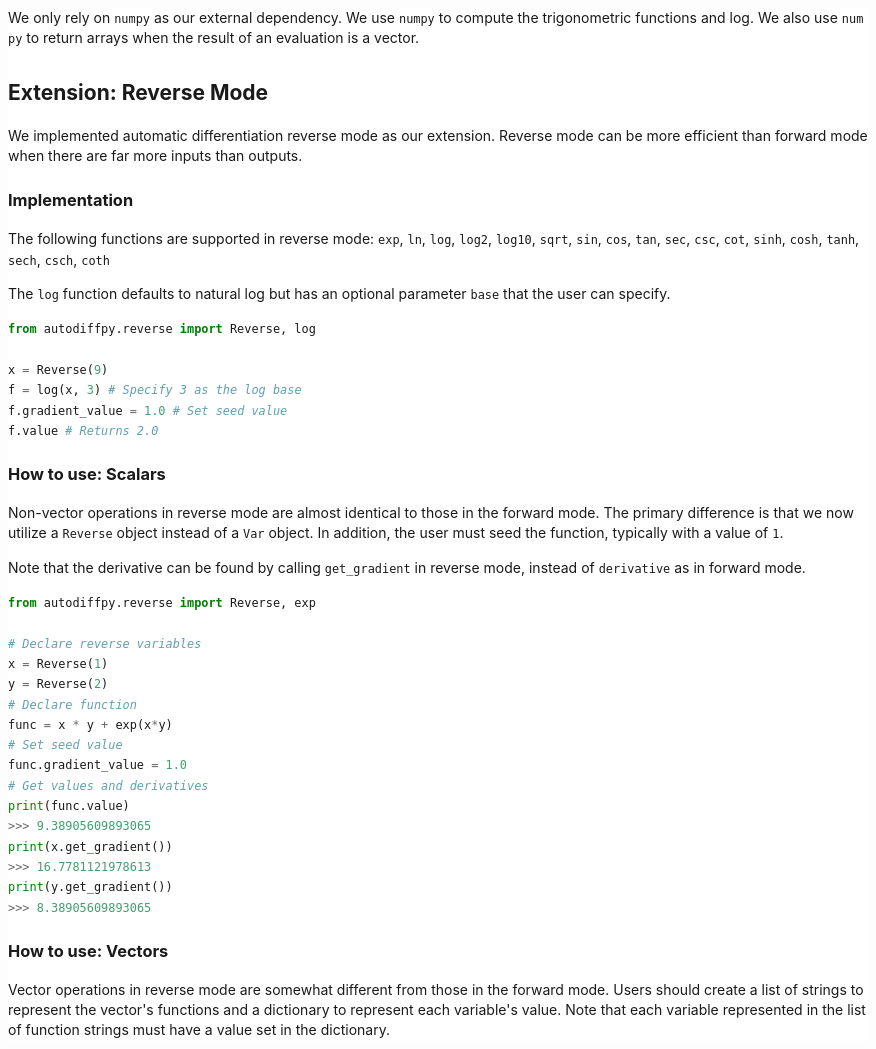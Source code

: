 We only rely on `numpy` as our external dependency. We use `numpy` to compute the trigonometric functions and log. We also use `numpy` to return arrays when the result of an evaluation is a vector.

## Extension: Reverse Mode
We implemented automatic differentiation reverse mode as our extension. Reverse mode can be more efficient than forward mode when there are far more inputs than outputs.

### Implementation

The following functions are supported in reverse mode: `exp`, `ln`, `log`, `log2`, `log10`, `sqrt`, `sin`, `cos`, `tan`, `sec`, `csc`, `cot`, `sinh`, `cosh`, `tanh`, `sech`, `csch`, `coth`

The `log` function defaults to natural log but has an optional parameter `base` that the user can specify.  

```python
from autodiffpy.reverse import Reverse, log

x = Reverse(9)
f = log(x, 3) # Specify 3 as the log base
f.gradient_value = 1.0 # Set seed value
f.value # Returns 2.0
```

### How to use: Scalars 
Non-vector operations in reverse mode are almost identical to those in the forward mode. The primary difference is that we now utilize a `Reverse` object instead of a `Var` object. In addition, the user must seed the function, typically with a value of `1`.

Note that the derivative can be found by calling `get_gradient` in reverse mode, instead of `derivative` as in forward mode.

```python
from autodiffpy.reverse import Reverse, exp

# Declare reverse variables
x = Reverse(1)
y = Reverse(2)
# Declare function
func = x * y + exp(x*y)
# Set seed value
func.gradient_value = 1.0 
# Get values and derivatives
print(func.value) 
>>> 9.38905609893065
print(x.get_gradient())
>>> 16.7781121978613
print(y.get_gradient())
>>> 8.38905609893065
```

### How to use: Vectors
Vector operations in reverse mode are somewhat different from those in the forward mode. Users should create a list of strings to represent the vector's functions and a dictionary to represent each variable's value. Note that each variable represented in the list of function strings must have a value set in the dictionary.
